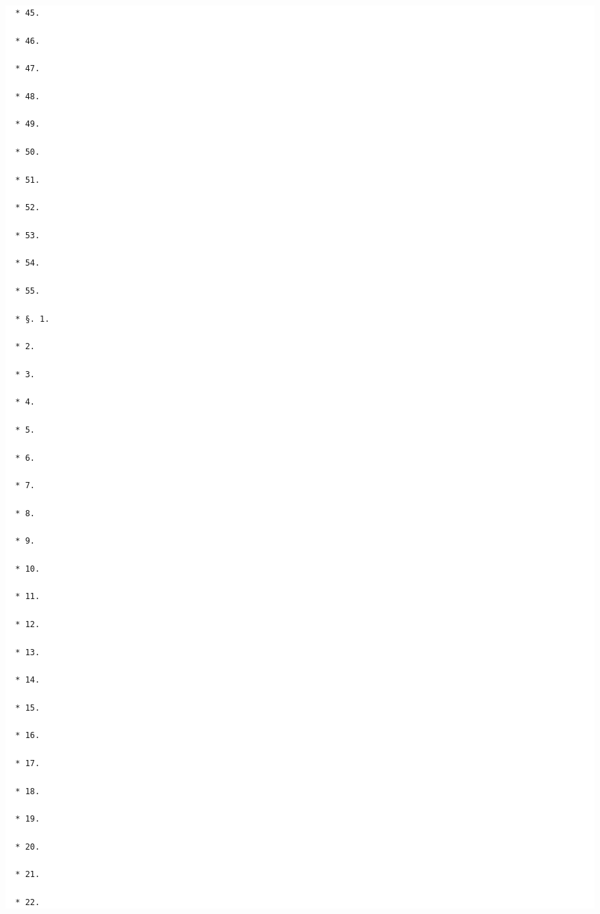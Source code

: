       * 45.

      * 46.

      * 47.

      * 48.

      * 49.

      * 50.

      * 51.

      * 52.

      * 53.

      * 54.

      * 55.

      * §. 1.

      * 2.

      * 3.

      * 4.

      * 5.

      * 6.

      * 7.

      * 8.

      * 9.

      * 10.

      * 11.

      * 12.

      * 13.

      * 14.

      * 15.

      * 16.

      * 17.

      * 18.

      * 19.

      * 20.

      * 21.

      * 22.
